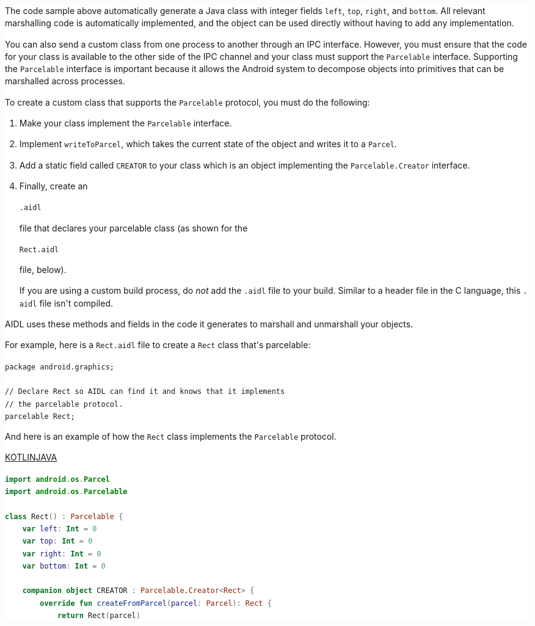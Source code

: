 The code sample above automatically generate a Java class with integer fields `left`, `top`, `right`, and `bottom`. All relevant marshalling code is automatically implemented, and the object can be used directly without having to add any implementation.

You can also send a custom class from one process to another through an IPC interface. However, you must ensure that the code for your class is available to the other side of the IPC channel and your class must support the `Parcelable` interface. Supporting the `Parcelable` interface is important because it allows the Android system to decompose objects into primitives that can be marshalled across processes.

To create a custom class that supports the `Parcelable` protocol, you must do the following:

1. Make your class implement the `Parcelable` interface.

2. Implement `writeToParcel`, which takes the current state of the object and writes it to a `Parcel`.

3. Add a static field called `CREATOR` to your class which is an object implementing the `Parcelable.Creator` interface.

4. Finally, create an

    

   ```
   .aidl
   ```

    

   file that declares your parcelable class (as shown for the

    

   ```
   Rect.aidl
   ```

    

   file, below).

   If you are using a custom build process, do *not* add the `.aidl` file to your build. Similar to a header file in the C language, this `.aidl` file isn't compiled.

AIDL uses these methods and fields in the code it generates to marshall and unmarshall your objects.

For example, here is a `Rect.aidl` file to create a `Rect` class that's parcelable:

```
package android.graphics;

// Declare Rect so AIDL can find it and knows that it implements
// the parcelable protocol.
parcelable Rect;
```

And here is an example of how the `Rect` class implements the `Parcelable` protocol.

[KOTLIN](https://developer.android.com/guide/components/aidl.html#kotlin)[JAVA](https://developer.android.com/guide/components/aidl.html#java)

```kotlin
import android.os.Parcel
import android.os.Parcelable

class Rect() : Parcelable {
    var left: Int = 0
    var top: Int = 0
    var right: Int = 0
    var bottom: Int = 0

    companion object CREATOR : Parcelable.Creator<Rect> {
        override fun createFromParcel(parcel: Parcel): Rect {
            return Rect(parcel)
```